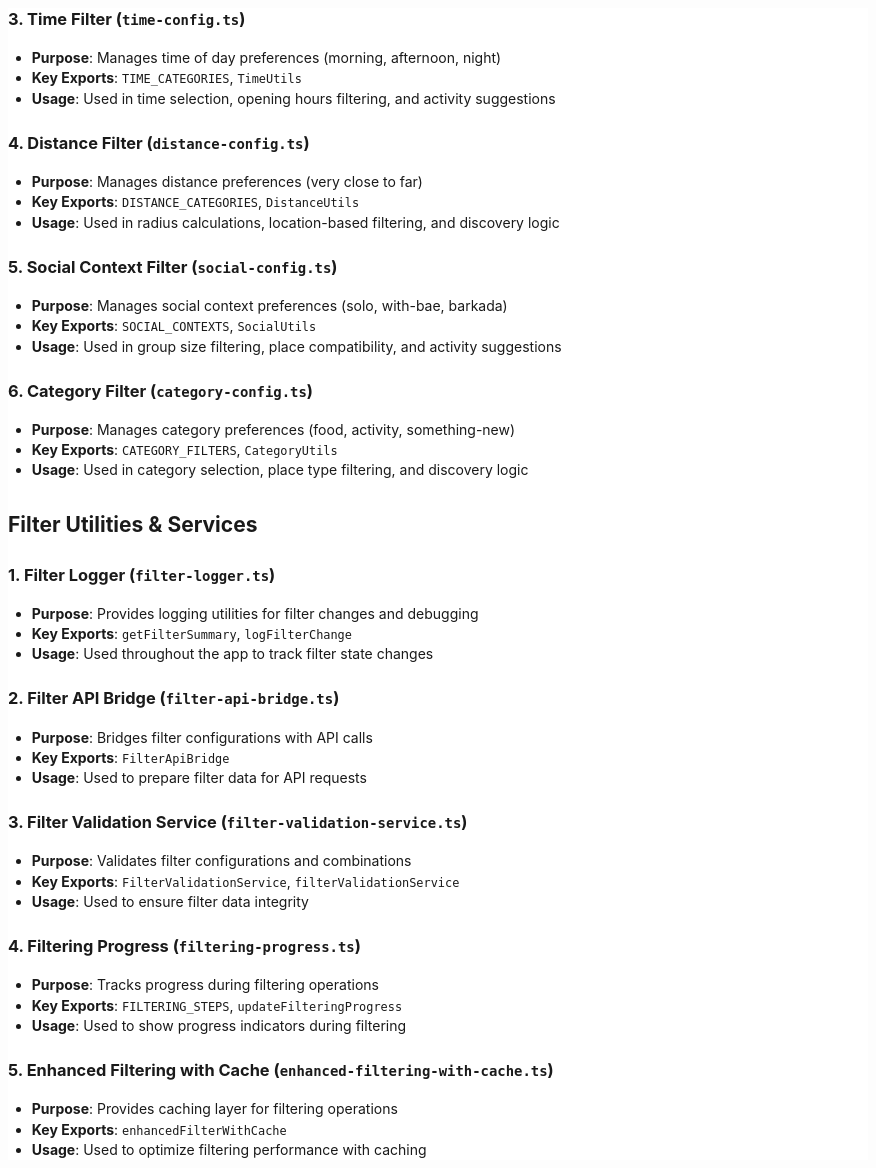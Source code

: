 ### 3. Time Filter (`time-config.ts`)
- **Purpose**: Manages time of day preferences (morning, afternoon, night)
- **Key Exports**: `TIME_CATEGORIES`, `TimeUtils`
- **Usage**: Used in time selection, opening hours filtering, and activity suggestions

### 4. Distance Filter (`distance-config.ts`)
- **Purpose**: Manages distance preferences (very close to far)
- **Key Exports**: `DISTANCE_CATEGORIES`, `DistanceUtils`
- **Usage**: Used in radius calculations, location-based filtering, and discovery logic

### 5. Social Context Filter (`social-config.ts`)
- **Purpose**: Manages social context preferences (solo, with-bae, barkada)
- **Key Exports**: `SOCIAL_CONTEXTS`, `SocialUtils`
- **Usage**: Used in group size filtering, place compatibility, and activity suggestions

### 6. Category Filter (`category-config.ts`)
- **Purpose**: Manages category preferences (food, activity, something-new)
- **Key Exports**: `CATEGORY_FILTERS`, `CategoryUtils`
- **Usage**: Used in category selection, place type filtering, and discovery logic

## Filter Utilities & Services

### 1. Filter Logger (`filter-logger.ts`)
- **Purpose**: Provides logging utilities for filter changes and debugging
- **Key Exports**: `getFilterSummary`, `logFilterChange`
- **Usage**: Used throughout the app to track filter state changes

### 2. Filter API Bridge (`filter-api-bridge.ts`)
- **Purpose**: Bridges filter configurations with API calls
- **Key Exports**: `FilterApiBridge`
- **Usage**: Used to prepare filter data for API requests

### 3. Filter Validation Service (`filter-validation-service.ts`)
- **Purpose**: Validates filter configurations and combinations
- **Key Exports**: `FilterValidationService`, `filterValidationService`
- **Usage**: Used to ensure filter data integrity

### 4. Filtering Progress (`filtering-progress.ts`)
- **Purpose**: Tracks progress during filtering operations
- **Key Exports**: `FILTERING_STEPS`, `updateFilteringProgress`
- **Usage**: Used to show progress indicators during filtering

### 5. Enhanced Filtering with Cache (`enhanced-filtering-with-cache.ts`)
- **Purpose**: Provides caching layer for filtering operations
- **Key Exports**: `enhancedFilterWithCache`
- **Usage**: Used to optimize filtering performance with caching
